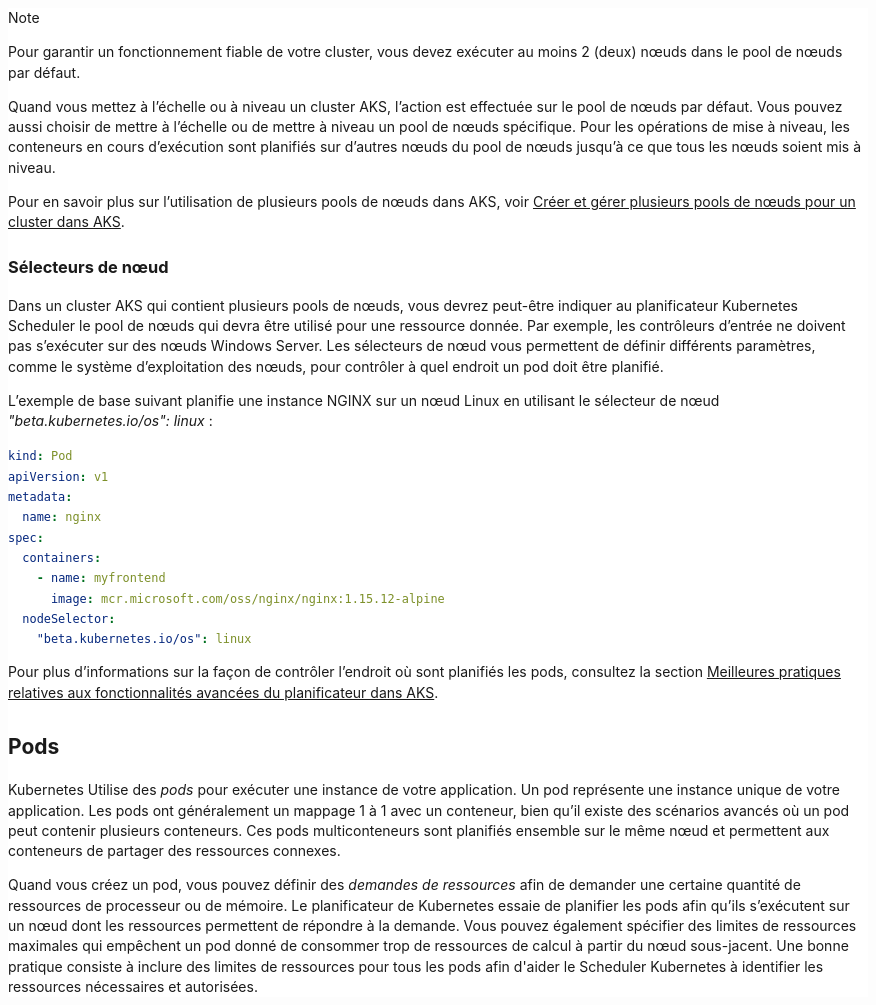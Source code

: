 > [!NOTE]
> Pour garantir un fonctionnement fiable de votre cluster, vous devez exécuter au moins 2 (deux) nœuds dans le pool de nœuds par défaut.

Quand vous mettez à l’échelle ou à niveau un cluster AKS, l’action est effectuée sur le pool de nœuds par défaut. Vous pouvez aussi choisir de mettre à l’échelle ou de mettre à niveau un pool de nœuds spécifique. Pour les opérations de mise à niveau, les conteneurs en cours d’exécution sont planifiés sur d’autres nœuds du pool de nœuds jusqu’à ce que tous les nœuds soient mis à niveau.

Pour en savoir plus sur l’utilisation de plusieurs pools de nœuds dans AKS, voir [Créer et gérer plusieurs pools de nœuds pour un cluster dans AKS][use-multiple-node-pools].

### <a name="node-selectors"></a>Sélecteurs de nœud

Dans un cluster AKS qui contient plusieurs pools de nœuds, vous devrez peut-être indiquer au planificateur Kubernetes Scheduler le pool de nœuds qui devra être utilisé pour une ressource donnée. Par exemple, les contrôleurs d’entrée ne doivent pas s’exécuter sur des nœuds Windows Server. Les sélecteurs de nœud vous permettent de définir différents paramètres, comme le système d’exploitation des nœuds, pour contrôler à quel endroit un pod doit être planifié.

L’exemple de base suivant planifie une instance NGINX sur un nœud Linux en utilisant le sélecteur de nœud *"beta.kubernetes.io/os": linux* :

```yaml
kind: Pod
apiVersion: v1
metadata:
  name: nginx
spec:
  containers:
    - name: myfrontend
      image: mcr.microsoft.com/oss/nginx/nginx:1.15.12-alpine
  nodeSelector:
    "beta.kubernetes.io/os": linux
```

Pour plus d’informations sur la façon de contrôler l’endroit où sont planifiés les pods, consultez la section [Meilleures pratiques relatives aux fonctionnalités avancées du planificateur dans AKS][operator-best-practices-advanced-scheduler].

## <a name="pods"></a>Pods

Kubernetes Utilise des *pods* pour exécuter une instance de votre application. Un pod représente une instance unique de votre application. Les pods ont généralement un mappage 1 à 1 avec un conteneur, bien qu’il existe des scénarios avancés où un pod peut contenir plusieurs conteneurs. Ces pods multiconteneurs sont planifiés ensemble sur le même nœud et permettent aux conteneurs de partager des ressources connexes.

Quand vous créez un pod, vous pouvez définir des *demandes de ressources* afin de demander une certaine quantité de ressources de processeur ou de mémoire. Le planificateur de Kubernetes essaie de planifier les pods afin qu’ils s’exécutent sur un nœud dont les ressources permettent de répondre à la demande. Vous pouvez également spécifier des limites de ressources maximales qui empêchent un pod donné de consommer trop de ressources de calcul à partir du nœud sous-jacent. Une bonne pratique consiste à inclure des limites de ressources pour tous les pods afin d'aider le Scheduler Kubernetes à identifier les ressources nécessaires et autorisées.


[aks-engine]: https://github.com/Azure/aks-engine
[kubernetes-pods]: https://kubernetes.io/docs/concepts/workloads/pods/pod-overview/
[kubernetes-pod-lifecycle]: https://kubernetes.io/docs/concepts/workloads/pods/pod-lifecycle/
[kubernetes-deployments]: https://kubernetes.io/docs/concepts/workloads/controllers/deployment/
[kubernetes-statefulsets]: https://kubernetes.io/docs/concepts/workloads/controllers/statefulset/
[kubernetes-daemonset]: https://kubernetes.io/docs/concepts/workloads/controllers/daemonset/
[kubernetes-namespaces]: https://kubernetes.io/docs/concepts/overview/working-with-objects/namespaces/
[helm]: https://helm.sh/
[azure-cloud-shell]: https://shell.azure.com
[aks-concepts-identity]: concepts-identity.md
[aks-concepts-security]: concepts-security.md
[aks-concepts-scale]: concepts-scale.md
[aks-concepts-storage]: concepts-storage.md
[aks-concepts-network]: concepts-network.md
[acr-helm]: ../container-registry/container-registry-helm-repos.md
[aks-helm]: kubernetes-helm.md
[operator-best-practices-cluster-security]: operator-best-practices-cluster-security.md
[operator-best-practices-scheduler]: operator-best-practices-scheduler.md
[use-multiple-node-pools]: use-multiple-node-pools.md
[operator-best-practices-advanced-scheduler]: operator-best-practices-advanced-scheduler.md